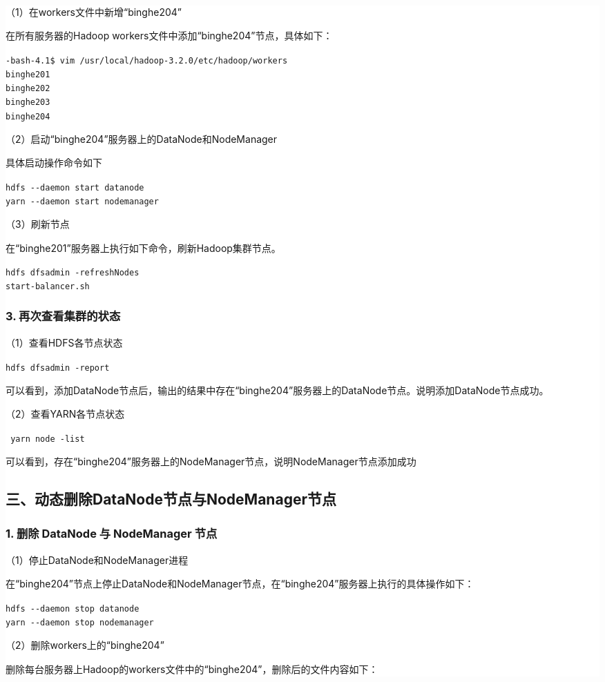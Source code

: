 （1）在workers文件中新增“binghe204”

在所有服务器的Hadoop workers文件中添加“binghe204”节点，具体如下：

    
    
    -bash-4.1$ vim /usr/local/hadoop-3.2.0/etc/hadoop/workers 
    binghe201
    binghe202
    binghe203
    binghe204

（2）启动“binghe204”服务器上的DataNode和NodeManager

具体启动操作命令如下

    
    
    hdfs --daemon start datanode
    yarn --daemon start nodemanager

（3）刷新节点

在“binghe201”服务器上执行如下命令，刷新Hadoop集群节点。

    
    
    hdfs dfsadmin -refreshNodes
    start-balancer.sh

### **3.** **再次查看集群的状态**

（1）查看HDFS各节点状态

    
    
    hdfs dfsadmin -report

可以看到，添加DataNode节点后，输出的结果中存在“binghe204”服务器上的DataNode节点。说明添加DataNode节点成功。

（2）查看YARN各节点状态

    
    
     yarn node -list

可以看到，存在“binghe204”服务器上的NodeManager节点，说明NodeManager节点添加成功

## 三、动态删除DataNode节点与NodeManager节点

### **1.** **删除** **DataNode** **与** **NodeManager** **节点**

（1）停止DataNode和NodeManager进程

在“binghe204”节点上停止DataNode和NodeManager节点，在“binghe204”服务器上执行的具体操作如下：

    
    
    hdfs --daemon stop datanode
    yarn --daemon stop nodemanager

（2）删除workers上的“binghe204”

删除每台服务器上Hadoop的workers文件中的“binghe204”，删除后的文件内容如下：
